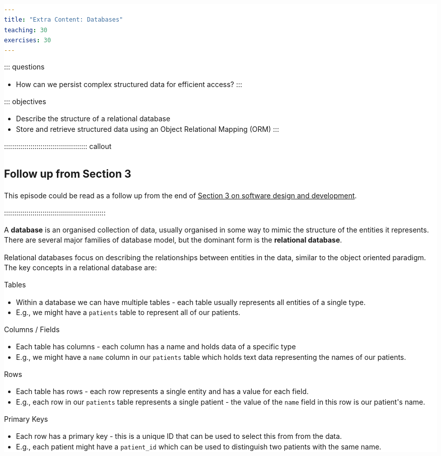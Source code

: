 ```yaml
---
title: "Extra Content: Databases"
teaching: 30
exercises: 30
---
```


::: questions
- How can we persist complex structured data for efficient access?
:::

::: objectives
- Describe the structure of a relational database
- Store and retrieve structured data using an Object Relational Mapping (ORM)
:::


:::::::::::::::::::::::::::::::::::::::::  callout

## Follow up from Section 3

This episode could be read as a follow up from the end of
[Section 3 on software design and development](../episodes/35-software-architecture-revisited.md).


::::::::::::::::::::::::::::::::::::::::::::::::::

A **database** is an organised collection of data,
usually organised in some way to mimic the structure of the entities it represents.
There are several major families of database model,
but the dominant form is the **relational database**.

Relational databases focus on describing the relationships between entities in the data,
similar to the object oriented paradigm.
The key concepts in a relational database are:

Tables

- Within a database we can have multiple tables -
  each table usually represents all entities of a single type.
- E.g., we might have a `patients` table to represent all of our patients.

Columns / Fields

- Each table has columns - each column has a name and holds data of a specific type
- E.g., we might have a `name` column in our `patients` table
  which holds text data representing the names of our patients.

Rows

- Each table has rows - each row represents a single entity and has a value for each field.
- E.g., each row in our `patients` table represents a single patient -
  the value of the `name` field in this row is our patient's name.

Primary Keys

- Each row has a primary key -
  this is a unique ID that can be used to select this from from the data.
- E.g., each patient might have a `patient_id`
  which can be used to distinguish two patients with the same name.
